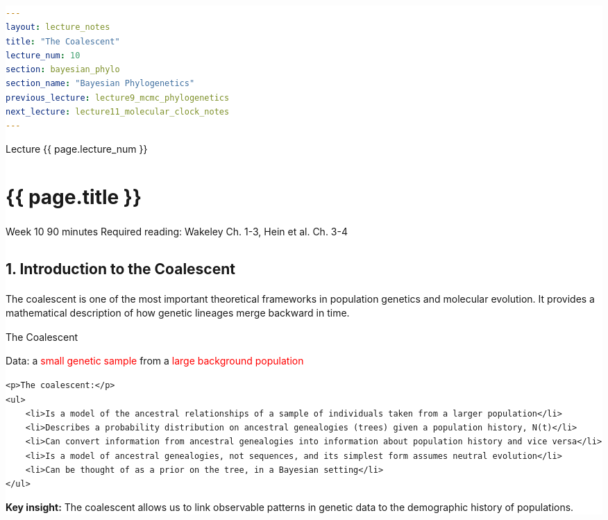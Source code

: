 ```yaml
---
layout: lecture_notes
title: "The Coalescent"
lecture_num: 10
section: bayesian_phylo
section_name: "Bayesian Phylogenetics"
previous_lecture: lecture9_mcmc_phylogenetics
next_lecture: lecture11_molecular_clock_notes
---
```


<div class="lecture-header">
    <div class="lecture-number">Lecture {{ page.lecture_num }}</div>
    <h1>{{ page.title }}</h1>
    <div class="lecture-meta">
        <span><i class="fas fa-calendar"></i> Week 10</span>
        <span><i class="fas fa-clock"></i> 90 minutes</span>
        <span><i class="fas fa-book"></i> Required reading: Wakeley Ch. 1-3, Hein et al. Ch. 3-4</span>
    </div>
</div>

<section class="section" id="introduction">
<h2>1. Introduction to the Coalescent</h2>

<p>The coalescent is one of the most important theoretical frameworks in population genetics and molecular evolution. It provides a mathematical description of how genetic lineages merge backward in time.</p>

<div class="definition-box">
    <div class="title">The Coalescent</div>
    <p>Data: a <span style="color: red;">small genetic sample</span> from a <span style="color: red;">large background population</span></p>
    
    <p>The coalescent:</p>
    <ul>
        <li>Is a model of the ancestral relationships of a sample of individuals taken from a larger population</li>
        <li>Describes a probability distribution on ancestral genealogies (trees) given a population history, N(t)</li>
        <li>Can convert information from ancestral genealogies into information about population history and vice versa</li>
        <li>Is a model of ancestral genealogies, not sequences, and its simplest form assumes neutral evolution</li>
        <li>Can be thought of as a prior on the tree, in a Bayesian setting</li>
    </ul>
</div>

<div class="alert alert-info">
    <i class="fas fa-lightbulb"></i>
    <div>
        <strong>Key insight:</strong> The coalescent allows us to link observable patterns in genetic data to the demographic history of populations.
    </div>
</div>
